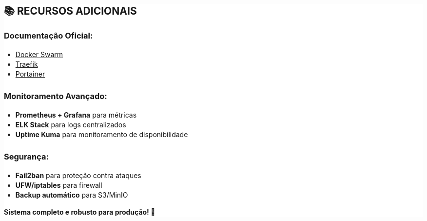 
## 📚 **RECURSOS ADICIONAIS**

### **Documentação Oficial:**
- [Docker Swarm](https://docs.docker.com/engine/swarm/)
- [Traefik](https://doc.traefik.io/traefik/)
- [Portainer](https://documentation.portainer.io/)

### **Monitoramento Avançado:**
- **Prometheus + Grafana** para métricas
- **ELK Stack** para logs centralizados
- **Uptime Kuma** para monitoramento de disponibilidade

### **Segurança:**
- **Fail2ban** para proteção contra ataques
- **UFW/iptables** para firewall
- **Backup automático** para S3/MinIO

**Sistema completo e robusto para produção! 🎯**
